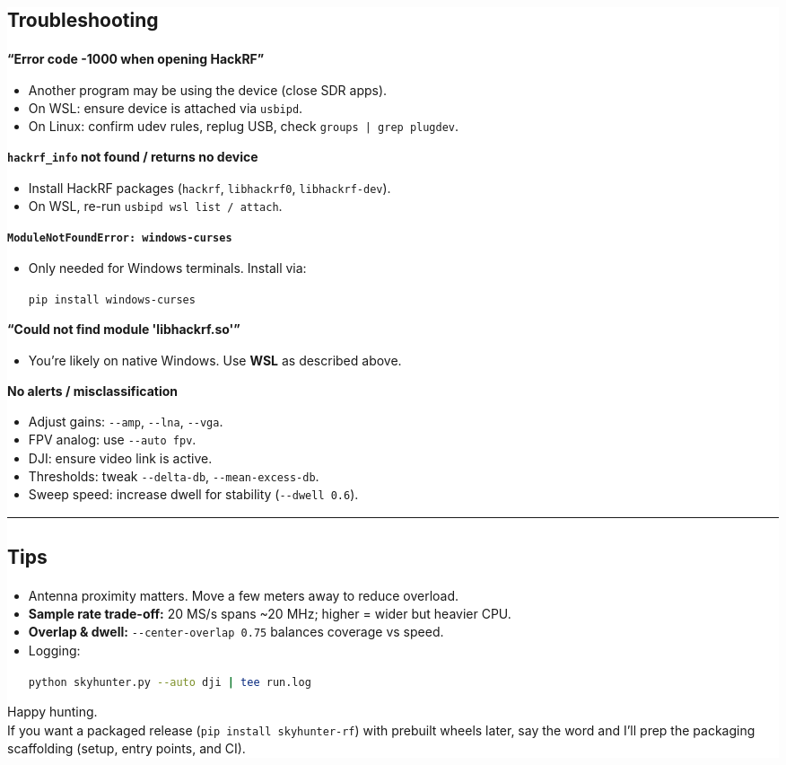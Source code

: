 
## Troubleshooting

**“Error code -1000 when opening HackRF”**  
- Another program may be using the device (close SDR apps).  
- On WSL: ensure device is attached via `usbipd`.  
- On Linux: confirm udev rules, replug USB, check `groups | grep plugdev`.  

**`hackrf_info` not found / returns no device**  
- Install HackRF packages (`hackrf`, `libhackrf0`, `libhackrf-dev`).  
- On WSL, re-run `usbipd wsl list / attach`.  

**`ModuleNotFoundError: windows-curses`**  
- Only needed for Windows terminals. Install via:  
  ```bash
  pip install windows-curses
  ```

**“Could not find module 'libhackrf.so'”**  
- You’re likely on native Windows. Use **WSL** as described above.  

**No alerts / misclassification**  
- Adjust gains: `--amp`, `--lna`, `--vga`.  
- FPV analog: use `--auto fpv`.  
- DJI: ensure video link is active.  
- Thresholds: tweak `--delta-db`, `--mean-excess-db`.  
- Sweep speed: increase dwell for stability (`--dwell 0.6`).  

---

## Tips

- Antenna proximity matters. Move a few meters away to reduce overload.  
- **Sample rate trade-off:** 20 MS/s spans ~20 MHz; higher = wider but heavier CPU.  
- **Overlap & dwell:** `--center-overlap 0.75` balances coverage vs speed.  
- Logging:  
  ```bash
  python skyhunter.py --auto dji | tee run.log
  ```


Happy hunting.  
If you want a packaged release (`pip install skyhunter-rf`) with prebuilt wheels later, say the word and I’ll prep the packaging scaffolding (setup, entry points, and CI).
